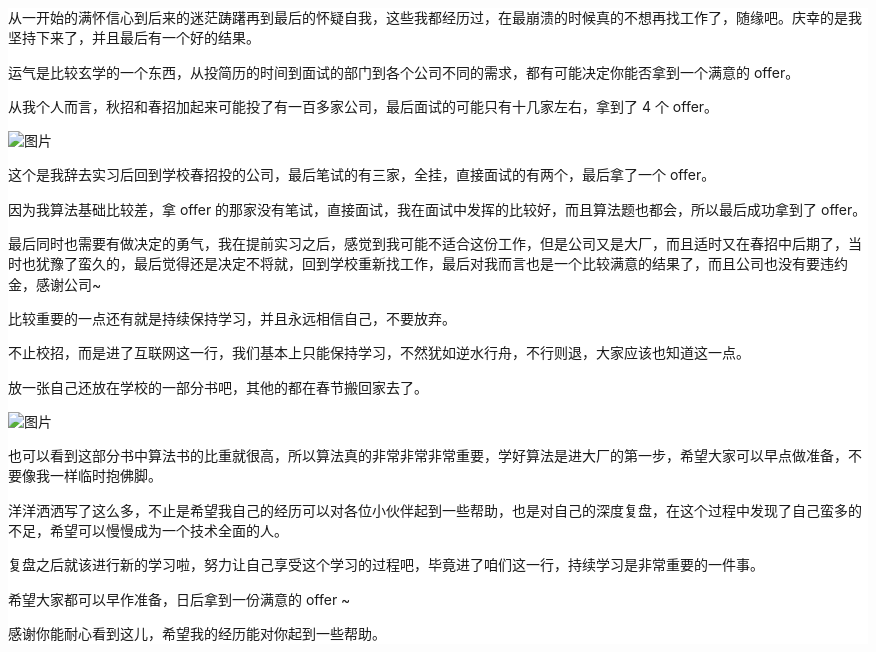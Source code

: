 从一开始的满怀信心到后来的迷茫踌躇再到最后的怀疑自我，这些我都经历过，在最崩溃的时候真的不想再找工作了，随缘吧。庆幸的是我坚持下来了，并且最后有一个好的结果。

运气是比较玄学的一个东西，从投简历的时间到面试的部门到各个公司不同的需求，都有可能决定你能否拿到一个满意的 offer。

从我个人而言，秋招和春招加起来可能投了有一百多家公司，最后面试的可能只有十几家左右，拿到了 4 个 offer。

![图片](https://img-blog.csdnimg.cn/img_convert/f3cd252cbe90f2f6b4f2f27f83b12136.png)

这个是我辞去实习后回到学校春招投的公司，最后笔试的有三家，全挂，直接面试的有两个，最后拿了一个 offer。

因为我算法基础比较差，拿 offer 的那家没有笔试，直接面试，我在面试中发挥的比较好，而且算法题也都会，所以最后成功拿到了 offer。

最后同时也需要有做决定的勇气，我在提前实习之后，感觉到我可能不适合这份工作，但是公司又是大厂，而且适时又在春招中后期了，当时也犹豫了蛮久的，最后觉得还是决定不将就，回到学校重新找工作，最后对我而言也是一个比较满意的结果了，而且公司也没有要违约金，感谢公司~

比较重要的一点还有就是持续保持学习，并且永远相信自己，不要放弃。

不止校招，而是进了互联网这一行，我们基本上只能保持学习，不然犹如逆水行舟，不行则退，大家应该也知道这一点。

放一张自己还放在学校的一部分书吧，其他的都在春节搬回家去了。

![图片](https://img-blog.csdnimg.cn/img_convert/68eca7f2f295ba9256edaa386b8d961d.png)

也可以看到这部分书中算法书的比重就很高，所以算法真的非常非常非常重要，学好算法是进大厂的第一步，希望大家可以早点做准备，不要像我一样临时抱佛脚。

洋洋洒洒写了这么多，不止是希望我自己的经历可以对各位小伙伴起到一些帮助，也是对自己的深度复盘，在这个过程中发现了自己蛮多的不足，希望可以慢慢成为一个技术全面的人。

复盘之后就该进行新的学习啦，努力让自己享受这个学习的过程吧，毕竟进了咱们这一行，持续学习是非常重要的一件事。

希望大家都可以早作准备，日后拿到一份满意的 offer ~

感谢你能耐心看到这儿，希望我的经历能对你起到一些帮助。